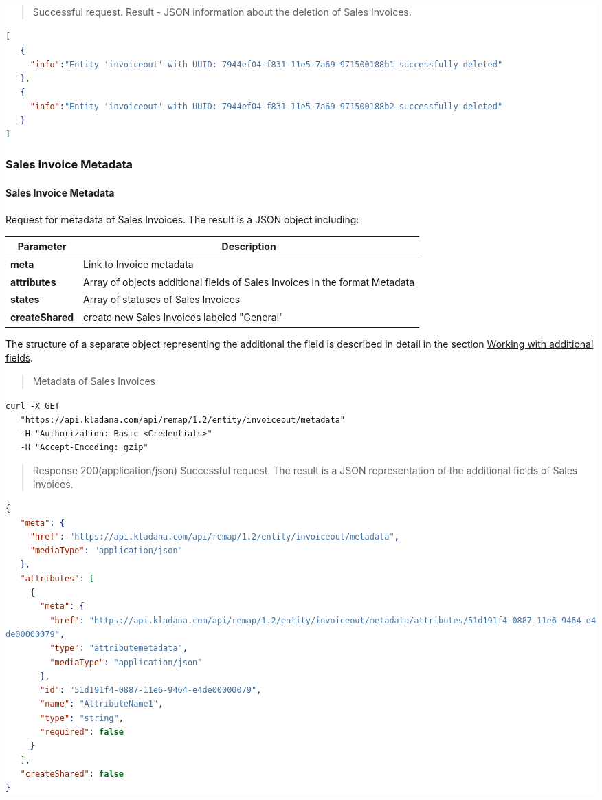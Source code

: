 > Successful request. Result - JSON information about the deletion of Sales Invoices.

```json
[
   {
     "info":"Entity 'invoiceout' with UUID: 7944ef04-f831-11e5-7a69-971500188b1 successfully deleted"
   },
   {
     "info":"Entity 'invoiceout' with UUID: 7944ef04-f831-11e5-7a69-971500188b2 successfully deleted"
   }
]
```

### Sales Invoice Metadata
#### Sales Invoice Metadata

Request for metadata of Sales Invoices. The result is a JSON object including:

| Parameter | Description |
| ---------- | --------- |
| **meta** | Link to Invoice metadata |
| **attributes** | Array of objects additional fields of Sales Invoices in the format [Metadata](../#kladana-json-api-general-info-metadata) |
| **states** | Array of statuses of Sales Invoices |
| **createShared** | create new Sales Invoices labeled "General" |

The structure of a separate object representing the additional the field is described in detail in the section [Working with additional fields](../#kladana-json-api-general-info-additional-fields).

> Metadata of Sales Invoices

```shell
curl -X GET
   "https://api.kladana.com/api/remap/1.2/entity/invoiceout/metadata"
   -H "Authorization: Basic <Credentials>"
   -H "Accept-Encoding: gzip"
```

> Response 200(application/json)
Successful request. The result is a JSON representation of the additional fields of Sales Invoices.

```json
{
   "meta": {
     "href": "https://api.kladana.com/api/remap/1.2/entity/invoiceout/metadata",
     "mediaType": "application/json"
   },
   "attributes": [
     {
       "meta": {
         "href": "https://api.kladana.com/api/remap/1.2/entity/invoiceout/metadata/attributes/51d191f4-0887-11e6-9464-e4de00000079",
         "type": "attributemetadata",
         "mediaType": "application/json"
       },
       "id": "51d191f4-0887-11e6-9464-e4de00000079",
       "name": "AttributeName1",
       "type": "string",
       "required": false
     }
   ],
   "createShared": false
}
```